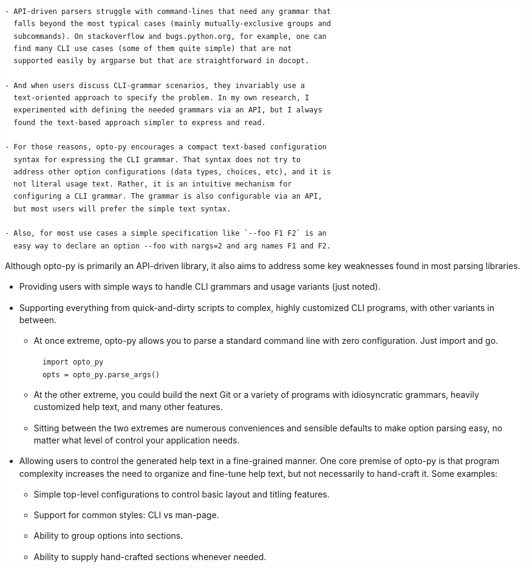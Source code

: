     - API-driven parsers struggle with command-lines that need any grammar that
      falls beyond the most typical cases (mainly mutually-exclusive groups and
      subcommands). On stackoverflow and bugs.python.org, for example, one can
      find many CLI use cases (some of them quite simple) that are not
      supported easily by argparse but that are straightforward in docopt.

    - And when users discuss CLI-grammar scenarios, they invariably use a
      text-oriented approach to specify the problem. In my own research, I
      experimented with defining the needed grammars via an API, but I always
      found the text-based approach simpler to express and read.

    - For those reasons, opto-py encourages a compact text-based configuration
      syntax for expressing the CLI grammar. That syntax does not try to
      address other option configurations (data types, choices, etc), and it is
      not literal usage text. Rather, it is an intuitive mechanism for
      configuring a CLI grammar. The grammar is also configurable via an API,
      but most users will prefer the simple text syntax.

    - Also, for most use cases a simple specification like `--foo F1 F2` is an
      easy way to declare an option --foo with nargs=2 and arg names F1 and F2.

Although opto-py is primarily an API-driven library, it also aims to address
some key weaknesses found in most parsing libraries.

  - Providing users with simple ways to handle CLI grammars and usage variants
    (just noted).

  - Supporting everything from quick-and-dirty scripts to complex, highly
    customized CLI programs, with other variants in between.

    - At once extreme, opto-py allows you to parse a standard command line with
      zero configuration. Just import and go.

            import opto_py
            opts = opto_py.parse_args()

    - At the other extreme, you could build the next Git or a variety of
      programs with idiosyncratic grammars, heavily customized help text, and
      many other features.

    - Sitting between the two extremes are numerous conveniences and sensible
      defaults to make option parsing easy, no matter what level of control
      your application needs.

  - Allowing users to control the generated help text in a fine-grained manner.
    One core premise of opto-py is that program complexity increases the need
    to organize and fine-tune help text, but not necessarily to hand-craft it.
    Some examples:

    - Simple top-level configurations to control basic layout and titling
      features.

    - Support for common styles: CLI vs man-page.

    - Ability to group options into sections.

    - Ability to supply hand-crafted sections whenever needed.
